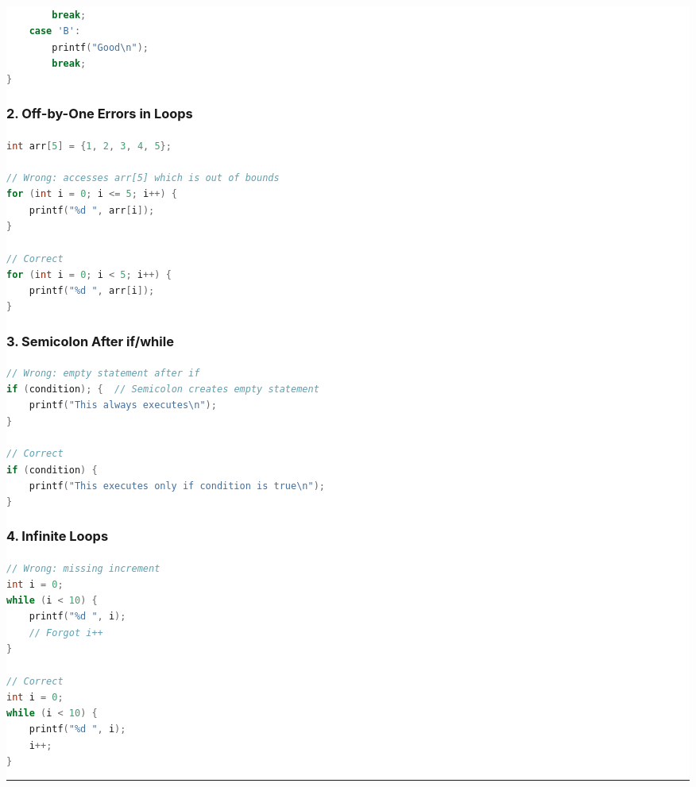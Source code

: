 ```c
        break;
    case 'B':
        printf("Good\n");
        break;
}
```

### **2. Off-by-One Errors in Loops**
```c
int arr[5] = {1, 2, 3, 4, 5};

// Wrong: accesses arr[5] which is out of bounds
for (int i = 0; i <= 5; i++) {
    printf("%d ", arr[i]);
}

// Correct
for (int i = 0; i < 5; i++) {
    printf("%d ", arr[i]);
}
```

### **3. Semicolon After if/while**
```c
// Wrong: empty statement after if
if (condition); {  // Semicolon creates empty statement
    printf("This always executes\n");
}

// Correct
if (condition) {
    printf("This executes only if condition is true\n");
}
```

### **4. Infinite Loops**
```c
// Wrong: missing increment
int i = 0;
while (i < 10) {
    printf("%d ", i);
    // Forgot i++
}

// Correct
int i = 0;
while (i < 10) {
    printf("%d ", i);
    i++;
}
```

---